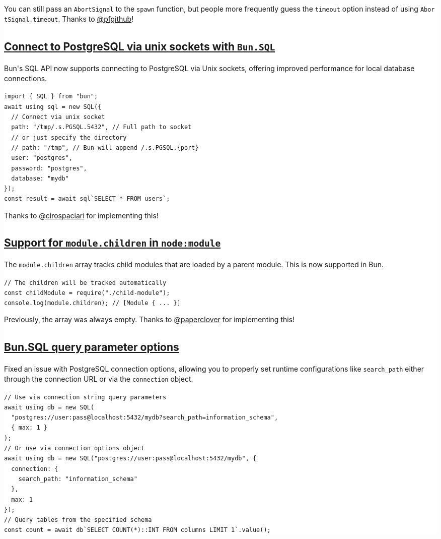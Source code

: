 You can still pass an `AbortSignal` to the `spawn` function, but people more frequently guess the `timeout` option instead of using `AbortSignal.timeout`.
Thanks to [@pfgithub](https://github.com/pfgithub)!


## [Connect to PostgreSQL via unix sockets with `Bun.SQL`](#connect-to-postgresql-via-unix-sockets-with-bun-sql)


Bun's SQL API now supports connecting to PostgreSQL via Unix sockets, offering improved performance for local database connections.

```
import { SQL } from "bun";
await using sql = new SQL({
  // Connect via unix socket
  path: "/tmp/.s.PGSQL.5432", // Full path to socket
  // or just specify the directory
  // path: "/tmp", // Bun will append /.s.PGSQL.{port}
  user: "postgres",
  password: "postgres",
  database: "mydb"
});
const result = await sql`SELECT * FROM users`;
```

Thanks to [@cirospaciari](https://github.com/cirospaciari) for implementing this!


## [Support for `module.children` in `node:module`](#support-for-module-children-in-node-module)


The `module.children` array tracks child modules that are loaded by a parent module. This is now supported in Bun.

```
// The children will be tracked automatically
const childModule = require("./child-module");
console.log(module.children); // [Module { ... }]
```

Previously, the array was always empty.
Thanks to [@paperclover](https://github.com/paperclover) for implementing this!


## [Bun.SQL query parameter options](#bun-sql-query-parameter-options)


Fixed an issue with PostgreSQL connection options, allowing you to properly set runtime configurations like `search_path` either through the connection URL or via the `connection` object.

```
// Use via connection string query parameters
await using db = new SQL(
  "postgres://user:pass@localhost:5432/mydb?search_path=information_schema",
  { max: 1 }
);
// Or use via connection options object
await using db = new SQL("postgres://user:pass@localhost:5432/mydb", {
  connection: {
    search_path: "information_schema"
  },
  max: 1
});
// Query tables from the specified schema
const count = await db`SELECT COUNT(*)::INT FROM columns LIMIT 1`.value();
```
